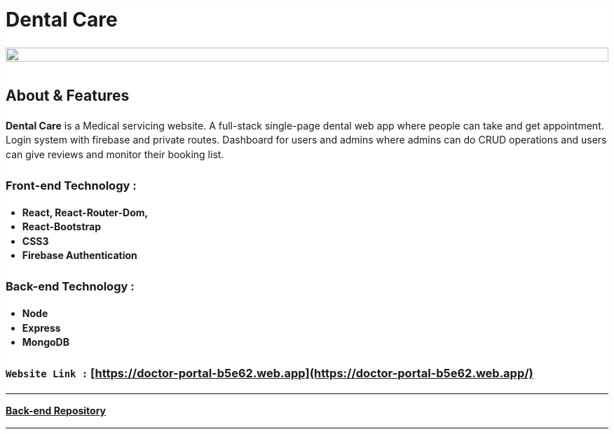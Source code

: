 

# **Dental Care**

<a  href="https://my-gerez.web.app/">
<img  width="100%"  height="100%"  src="https://i.ibb.co/kg8DWn9/Gerez.png"/>
</a>

## About & Features

**Dental Care** is a Medical servicing website. A full-stack single-page dental web app where people can take and get appointment. Login system with firebase and private routes. Dashboard for users and admins where admins can do CRUD operations and users can give reviews and monitor their booking list.

### Front-end Technology :

- **React, React-Router-Dom,**
- **React-Bootstrap**
- **CSS3**
- **Firebase Authentication**

### Back-end Technology :

- **Node**
- **Express**
- **MongoDB**

### `Website Link :` [https://doctor-portal-b5e62.web.app](https://doctor-portal-b5e62.web.app/)

<hr/>

**[Back-end Repository](https://github.com/tareq179/doctors-portal-server)**

<hr/>

